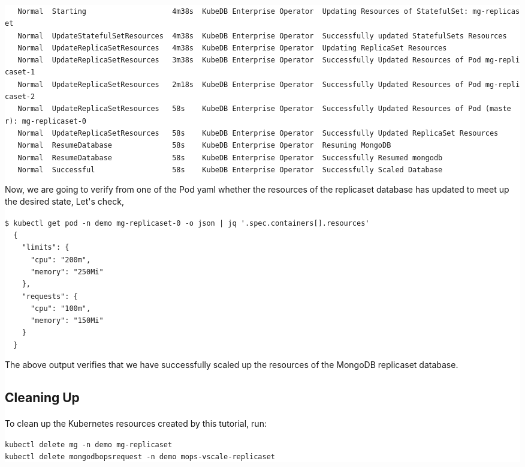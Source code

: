 ```console
   Normal  Starting                    4m38s  KubeDB Enterprise Operator  Updating Resources of StatefulSet: mg-replicaset
   Normal  UpdateStatefulSetResources  4m38s  KubeDB Enterprise Operator  Successfully updated StatefulSets Resources
   Normal  UpdateReplicaSetResources   4m38s  KubeDB Enterprise Operator  Updating ReplicaSet Resources
   Normal  UpdateReplicaSetResources   3m38s  KubeDB Enterprise Operator  Successfully Updated Resources of Pod mg-replicaset-1
   Normal  UpdateReplicaSetResources   2m18s  KubeDB Enterprise Operator  Successfully Updated Resources of Pod mg-replicaset-2
   Normal  UpdateReplicaSetResources   58s    KubeDB Enterprise Operator  Successfully Updated Resources of Pod (master): mg-replicaset-0
   Normal  UpdateReplicaSetResources   58s    KubeDB Enterprise Operator  Successfully Updated ReplicaSet Resources
   Normal  ResumeDatabase              58s    KubeDB Enterprise Operator  Resuming MongoDB
   Normal  ResumeDatabase              58s    KubeDB Enterprise Operator  Successfully Resumed mongodb
   Normal  Successful                  58s    KubeDB Enterprise Operator  Successfully Scaled Database
```

Now, we are going to verify from one of the Pod yaml whether the resources of the replicaset database has updated to meet up the desired state, Let's check,

```console
$ kubectl get pod -n demo mg-replicaset-0 -o json | jq '.spec.containers[].resources'
  {
    "limits": {
      "cpu": "200m",
      "memory": "250Mi"
    },
    "requests": {
      "cpu": "100m",
      "memory": "150Mi"
    }
  }
```

The above output verifies that we have successfully scaled up the resources of the MongoDB replicaset database.

## Cleaning Up

To clean up the Kubernetes resources created by this tutorial, run:

```console
kubectl delete mg -n demo mg-replicaset
kubectl delete mongodbopsrequest -n demo mops-vscale-replicaset
```